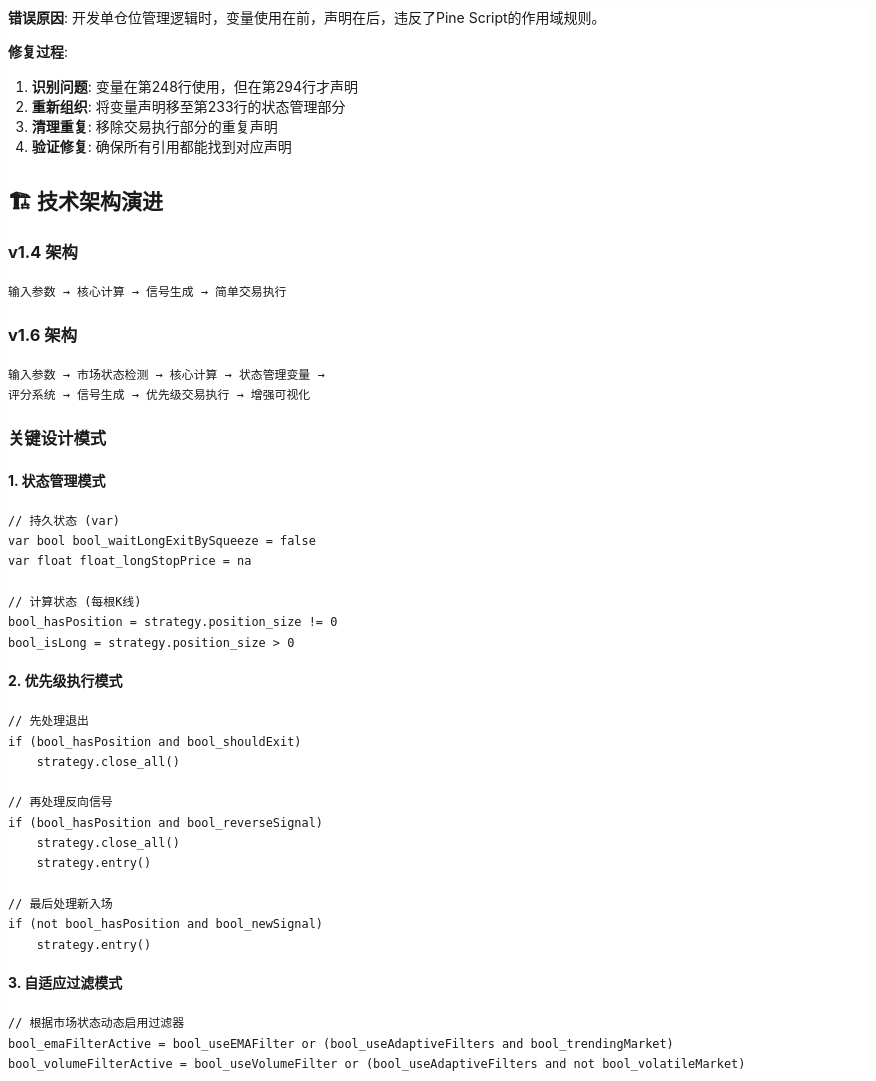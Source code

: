 **错误原因**:
开发单仓位管理逻辑时，变量使用在前，声明在后，违反了Pine Script的作用域规则。

**修复过程**:
1. **识别问题**: 变量在第248行使用，但在第294行才声明
2. **重新组织**: 将变量声明移至第233行的状态管理部分
3. **清理重复**: 移除交易执行部分的重复声明
4. **验证修复**: 确保所有引用都能找到对应声明

## 🏗️ 技术架构演进

### v1.4 架构
```
输入参数 → 核心计算 → 信号生成 → 简单交易执行
```

### v1.6 架构
```
输入参数 → 市场状态检测 → 核心计算 → 状态管理变量 → 
评分系统 → 信号生成 → 优先级交易执行 → 增强可视化
```

### 关键设计模式

#### 1. 状态管理模式
```pinescript
// 持久状态 (var)
var bool bool_waitLongExitBySqueeze = false
var float float_longStopPrice = na

// 计算状态 (每根K线)
bool_hasPosition = strategy.position_size != 0
bool_isLong = strategy.position_size > 0
```

#### 2. 优先级执行模式
```pinescript
// 先处理退出
if (bool_hasPosition and bool_shouldExit)
    strategy.close_all()

// 再处理反向信号
if (bool_hasPosition and bool_reverseSignal)
    strategy.close_all()
    strategy.entry()

// 最后处理新入场
if (not bool_hasPosition and bool_newSignal)
    strategy.entry()
```

#### 3. 自适应过滤模式
```pinescript
// 根据市场状态动态启用过滤器
bool_emaFilterActive = bool_useEMAFilter or (bool_useAdaptiveFilters and bool_trendingMarket)
bool_volumeFilterActive = bool_useVolumeFilter or (bool_useAdaptiveFilters and not bool_volatileMarket)
```
